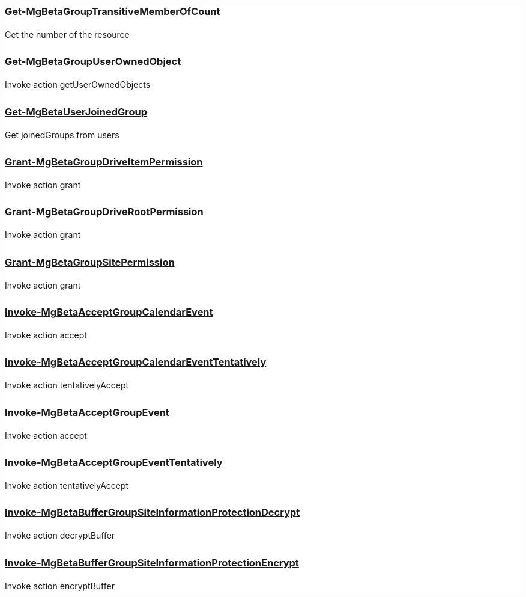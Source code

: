 ### [Get-MgBetaGroupTransitiveMemberOfCount](Get-MgBetaGroupTransitiveMemberOfCount.md)
Get the number of the resource

### [Get-MgBetaGroupUserOwnedObject](Get-MgBetaGroupUserOwnedObject.md)
Invoke action getUserOwnedObjects

### [Get-MgBetaUserJoinedGroup](Get-MgBetaUserJoinedGroup.md)
Get joinedGroups from users

### [Grant-MgBetaGroupDriveItemPermission](Grant-MgBetaGroupDriveItemPermission.md)
Invoke action grant

### [Grant-MgBetaGroupDriveRootPermission](Grant-MgBetaGroupDriveRootPermission.md)
Invoke action grant

### [Grant-MgBetaGroupSitePermission](Grant-MgBetaGroupSitePermission.md)
Invoke action grant

### [Invoke-MgBetaAcceptGroupCalendarEvent](Invoke-MgBetaAcceptGroupCalendarEvent.md)
Invoke action accept

### [Invoke-MgBetaAcceptGroupCalendarEventTentatively](Invoke-MgBetaAcceptGroupCalendarEventTentatively.md)
Invoke action tentativelyAccept

### [Invoke-MgBetaAcceptGroupEvent](Invoke-MgBetaAcceptGroupEvent.md)
Invoke action accept

### [Invoke-MgBetaAcceptGroupEventTentatively](Invoke-MgBetaAcceptGroupEventTentatively.md)
Invoke action tentativelyAccept

### [Invoke-MgBetaBufferGroupSiteInformationProtectionDecrypt](Invoke-MgBetaBufferGroupSiteInformationProtectionDecrypt.md)
Invoke action decryptBuffer

### [Invoke-MgBetaBufferGroupSiteInformationProtectionEncrypt](Invoke-MgBetaBufferGroupSiteInformationProtectionEncrypt.md)
Invoke action encryptBuffer
